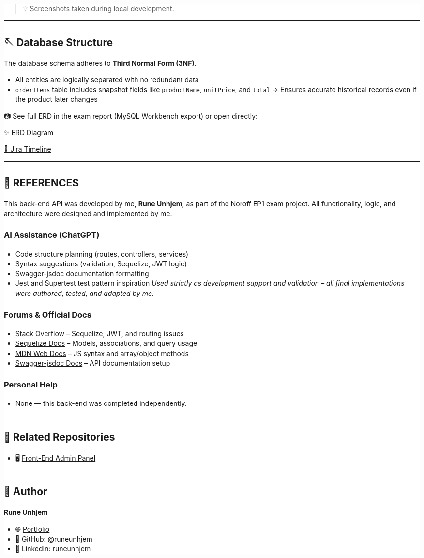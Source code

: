 > 💡 Screenshots taken during local development.

---

## 🪡 Database Structure

The database schema adheres to **Third Normal Form (3NF)**.

- All entities are logically separated with no redundant data
- `orderItems` table includes snapshot fields like `productName`, `unitPrice`, and `total`
  → Ensures accurate historical records even if the product later changes

📷 See full ERD in the exam report (MySQL Workbench export) or open directly:

[✨ ERD Diagram](../documentation/erd-diagram.png)

[🧹 Jira Timeline](../documentation/jira-timeline.png)

---

## 🥏 REFERENCES

This back-end API was developed by me, **Rune Unhjem**, as part of the Noroff EP1 exam project.
All functionality, logic, and architecture were designed and implemented by me.

### AI Assistance (ChatGPT)

- Code structure planning (routes, controllers, services)
- Syntax suggestions (validation, Sequelize, JWT logic)
- Swagger-jsdoc documentation formatting
- Jest and Supertest test pattern inspiration
  _Used strictly as development support and validation – all final implementations were authored, tested, and adapted by me._

### Forums & Official Docs

- [Stack Overflow](https://stackoverflow.com/) – Sequelize, JWT, and routing issues
- [Sequelize Docs](https://sequelize.org/) – Models, associations, and query usage
- [MDN Web Docs](https://developer.mozilla.org/) – JS syntax and array/object methods
- [Swagger-jsdoc Docs](https://github.com/Surnet/swagger-jsdoc) – API documentation setup

### Personal Help

- None — this back-end was completed independently.

---

## 🔗 Related Repositories

- 🖥️ [Front-End Admin Panel](../front-end/README.md)

---

## 📗 Author

**Rune Unhjem**

- 🌐 [Portfolio](https://rundev-portfolio.netlify.app/)
- 🤝 GitHub: [@runeunhjem](https://github.com/runeunhjem)
- 💼 LinkedIn: [runeunhjem](https://www.linkedin.com/in/runeunhjem/)
